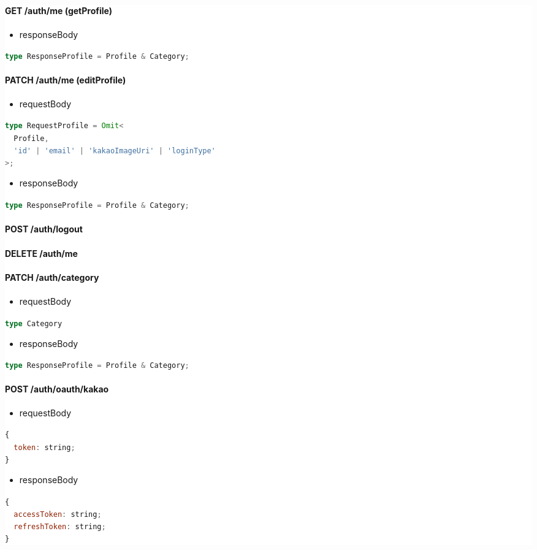 #### GET /auth/me (getProfile)

- responseBody

```ts
type ResponseProfile = Profile & Category;
```

#### PATCH /auth/me (editProfile)

- requestBody

```ts
type RequestProfile = Omit<
  Profile,
  'id' | 'email' | 'kakaoImageUri' | 'loginType'
>;
```

- responseBody

```ts
type ResponseProfile = Profile & Category;
```

#### POST /auth/logout

#### DELETE /auth/me

#### PATCH /auth/category

- requestBody

```ts
type Category
```

- responseBody

```ts
type ResponseProfile = Profile & Category;
```

#### POST /auth/oauth/kakao

- requestBody

```js
{
  token: string;
}
```

- responseBody

```js
{
  accessToken: string;
  refreshToken: string;
}
```
